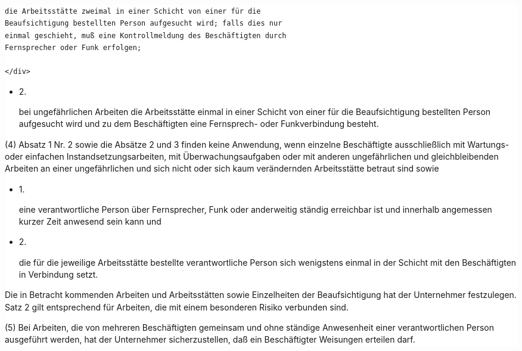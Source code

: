     die Arbeitsstätte zweimal in einer Schicht von einer für die
    Beaufsichtigung bestellten Person aufgesucht wird; falls dies nur
    einmal geschieht, muß eine Kontrollmeldung des Beschäftigten durch
    Fernsprecher oder Funk erfolgen;
    
    </div>

  - 2\.
    
    <div style="">
    
    bei ungefährlichen Arbeiten die Arbeitsstätte einmal in einer
    Schicht von einer für die Beaufsichtigung bestellten Person
    aufgesucht wird und zu dem Beschäftigten eine Fernsprech- oder
    Funkverbindung besteht.
    
    </div>

</div>

<div class="jurAbsatz">

(4) Absatz 1 Nr. 2 sowie die Absätze 2 und 3 finden keine Anwendung,
wenn einzelne Beschäftigte ausschließlich mit Wartungs- oder einfachen
Instandsetzungsarbeiten, mit Überwachungsaufgaben oder mit anderen
ungefährlichen und gleichbleibenden Arbeiten an einer ungefährlichen
und sich nicht oder sich kaum verändernden Arbeitsstätte betraut sind
sowie

  - 1\.
    
    <div style="">
    
    eine verantwortliche Person über Fernsprecher, Funk oder anderweitig
    ständig erreichbar ist und innerhalb angemessen kurzer Zeit anwesend
    sein kann und
    
    </div>

  - 2\.
    
    <div style="">
    
    die für die jeweilige Arbeitsstätte bestellte verantwortliche Person
    sich wenigstens einmal in der Schicht mit den Beschäftigten in
    Verbindung setzt.
    
    </div>

Die in Betracht kommenden Arbeiten und Arbeitsstätten sowie Einzelheiten
der Beaufsichtigung hat der Unternehmer festzulegen. Satz 2 gilt
entsprechend für Arbeiten, die mit einem besonderen Risiko verbunden
sind.

</div>

<div class="jurAbsatz">

(5) Bei Arbeiten, die von mehreren Beschäftigten gemeinsam und ohne
ständige Anwesenheit einer verantwortlichen Person ausgeführt werden,
hat der Unternehmer sicherzustellen, daß ein Beschäftigter Weisungen
erteilen darf.
